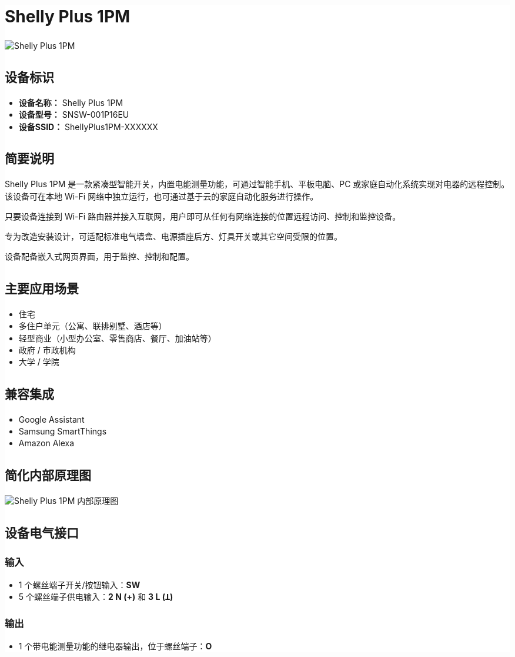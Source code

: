 # Shelly Plus 1PM

![Shelly Plus 1PM](https://kb.shelly.cloud/__attachments/229146742/Shelly%20Plus%201PM.jpg?inst-v=06e25fb6-1df6-4585-801d-931808676f21)

## 设备标识

- **设备名称：** Shelly Plus 1PM  
- **设备型号：** SNSW-001P16EU  
- **设备SSID：** ShellyPlus1PM-XXXXXX  

## 简要说明

Shelly Plus 1PM 是一款紧凑型智能开关，内置电能测量功能，可通过智能手机、平板电脑、PC 或家庭自动化系统实现对电器的远程控制。该设备可在本地 Wi-Fi 网络中独立运行，也可通过基于云的家庭自动化服务进行操作。

只要设备连接到 Wi-Fi 路由器并接入互联网，用户即可从任何有网络连接的位置远程访问、控制和监控设备。

专为改造安装设计，可适配标准电气墙盒、电源插座后方、灯具开关或其它空间受限的位置。

设备配备嵌入式网页界面，用于监控、控制和配置。

## 主要应用场景

- 住宅  
- 多住户单元（公寓、联排别墅、酒店等）  
- 轻型商业（小型办公室、零售商店、餐厅、加油站等）  
- 政府 / 市政机构  
- 大学 / 学院  

## 兼容集成

- Google Assistant  
- Samsung SmartThings  
- Amazon Alexa  

## 简化内部原理图

![Shelly Plus 1PM 内部原理图](https://kb.shelly.cloud/__attachments/229244941/Plus-1PM-internal-schematics.png?inst-v=06e25fb6-1df6-4585-801d-931808676f21)

## 设备电气接口

### 输入

- 1 个螺丝端子开关/按钮输入：**SW**  
- 5 个螺丝端子供电输入：**2 N (+)** 和 **3 L (Ʇ)**  

### 输出

- 1 个带电能测量功能的继电器输出，位于螺丝端子：**O**  
